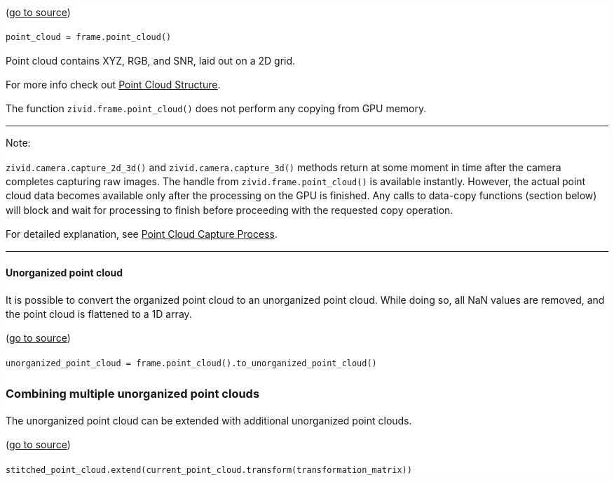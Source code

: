([go to
source](https://github.com/zivid/zivid-python-samples/tree/master//source/applications/basic/file_formats/read_iterate_zdf.py#L20))

``` sourceCode python
point_cloud = frame.point_cloud()
```

Point cloud contains XYZ, RGB, and SNR, laid out on a 2D grid.

For more info check out [Point Cloud
Structure](https://support.zivid.com/latest//reference-articles/point-cloud-structure-and-output-formats.html).

The function `zivid.frame.point_cloud()` does not perform any copying
from GPU memory.

-----

Note:

`zivid.camera.capture_2d_3d()` and `zivid.camera.capture_3d()` methods
return at some moment in time after the camera completes capturing raw
images. The handle from `zivid.frame.point_cloud()` is available
instantly. However, the actual point cloud data becomes available only
after the processing on the GPU is finished. Any calls to data-copy
functions (section below) will block and wait for processing to finish
before proceeding with the requested copy operation.

For detailed explanation, see [Point Cloud Capture
Process](https://support.zivid.com/latest/academy/camera/point-cloud-capture-process.html).

-----

#### Unorganized point cloud

It is possible to convert the organized point cloud to an unorganized
point cloud. While doing so, all NaN values are removed, and the point
cloud is flattened to a 1D array.

([go to
source](https://github.com/zivid/zivid-python-samples/tree/master//source/applications/advanced/multi_camera/stitch_by_transformation.py#L109))

``` sourceCode python
unorganized_point_cloud = frame.point_cloud().to_unorganized_point_cloud()
```

### Combining multiple unorganized point clouds

The unorganized point cloud can be extended with additional unorganized
point clouds.

([go to
source](https://github.com/zivid/zivid-python-samples/tree/master//source/applications/advanced/multi_camera/stitch_by_transformation_from_zdf.py#L76))

``` sourceCode python
stitched_point_cloud.extend(current_point_cloud.transform(transformation_matrix))
```
